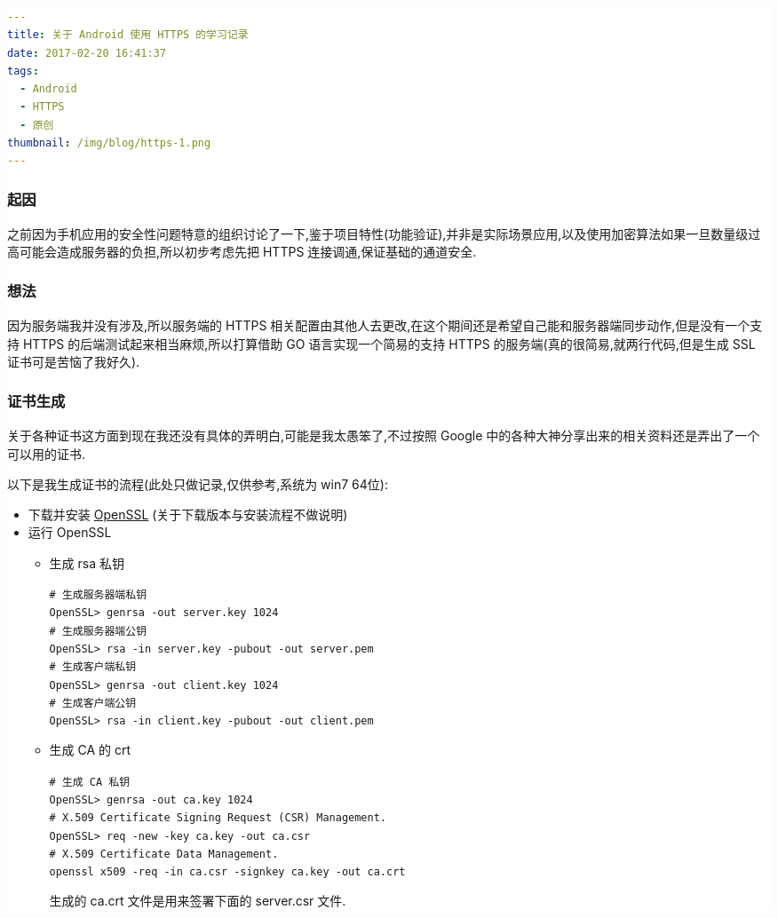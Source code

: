```yaml
---
title: 关于 Android 使用 HTTPS 的学习记录
date: 2017-02-20 16:41:37
tags:
  - Android
  - HTTPS
  - 原创
thumbnail: /img/blog/https-1.png
---
```


### 起因
之前因为手机应用的安全性问题特意的组织讨论了一下,鉴于项目特性(功能验证),并非是实际场景应用,以及使用加密算法如果一旦数量级过高可能会造成服务器的负担,所以初步考虑先把 HTTPS 连接调通,保证基础的通道安全.

### 想法
因为服务端我并没有涉及,所以服务端的 HTTPS 相关配置由其他人去更改,在这个期间还是希望自己能和服务器端同步动作,但是没有一个支持 HTTPS 的后端测试起来相当麻烦,所以打算借助 GO 语言实现一个简易的支持 HTTPS 的服务端(真的很简易,就两行代码,但是生成 SSL 证书可是苦恼了我好久).

### 证书生成
关于各种证书这方面到现在我还没有具体的弄明白,可能是我太愚笨了,不过按照 Google 中的各种大神分享出来的相关资料还是弄出了一个可以用的证书.

以下是我生成证书的流程(此处只做记录,仅供参考,系统为 win7 64位):

- 下载并安装 [OpenSSL](http://slproweb.com/products/Win32OpenSSL.html) (关于下载版本与安装流程不做说明)
- 运行 OpenSSL
  - 生成 rsa 私钥
    ```
    # 生成服务器端私钥
    OpenSSL> genrsa -out server.key 1024
    # 生成服务器端公钥
    OpenSSL> rsa -in server.key -pubout -out server.pem
    # 生成客户端私钥
    OpenSSL> genrsa -out client.key 1024
    # 生成客户端公钥
    OpenSSL> rsa -in client.key -pubout -out client.pem

    ```

  - 生成 CA 的 crt
    ```
    # 生成 CA 私钥
    OpenSSL> genrsa -out ca.key 1024
    # X.509 Certificate Signing Request (CSR) Management.
    OpenSSL> req -new -key ca.key -out ca.csr
    # X.509 Certificate Data Management.
    openssl x509 -req -in ca.csr -signkey ca.key -out ca.crt
    ```
    生成的 ca.crt 文件是用来签署下面的 server.csr 文件.
